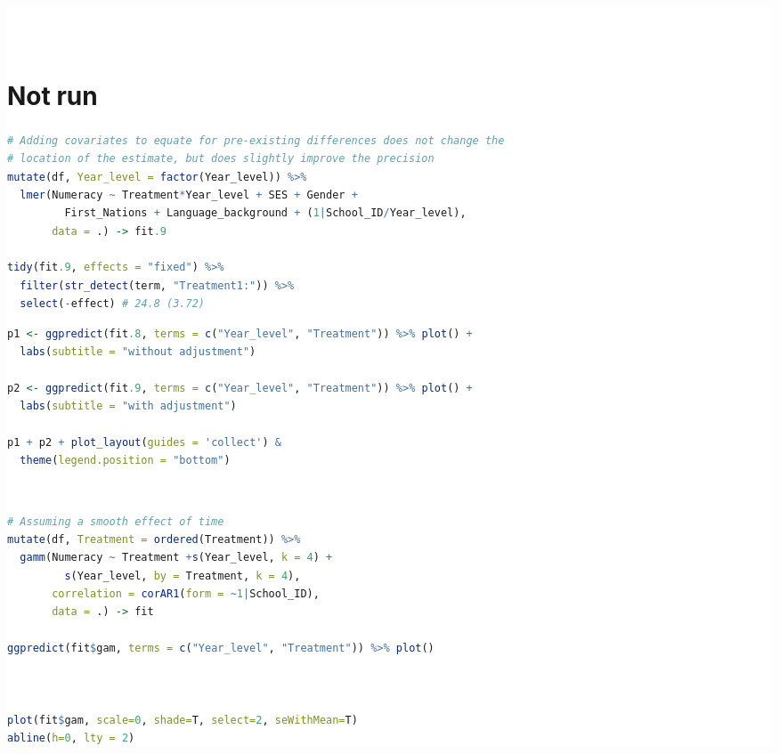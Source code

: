 <br>

<br>

# Not run

``` r
# Adding covariates to equate for pre-existing differences does not change the
# location of the estimate, but does slightly improve the precision
mutate(df, Year_level = factor(Year_level)) %>%
  lmer(Numeracy ~ Treatment*Year_level + SES + Gender + 
         First_Nations + Language_background + (1|School_ID/Year_level),
       data = .) -> fit.9

tidy(fit.9, effects = "fixed") %>%
  filter(str_detect(term, "Treatment1:")) %>%
  select(-effect) # 24.8 (3.72)
```

``` r
p1 <- ggpredict(fit.8, terms = c("Year_level", "Treatment")) %>% plot() +
  labs(subtitle = "without adjustment")

p2 <- ggpredict(fit.9, terms = c("Year_level", "Treatment")) %>% plot() +
  labs(subtitle = "with adjustment")

p1 + p2 + plot_layout(guides = 'collect') & 
  theme(legend.position = "bottom")
```

<br>

``` r
# Assuming a smooth effect of time
mutate(df, Treatment = ordered(Treatment)) %>%
  gamm(Numeracy ~ Treatment +s(Year_level, k = 4) + 
         s(Year_level, by = Treatment, k = 4),
       correlation = corAR1(form = ~1|School_ID),
       data = .) -> fit

ggpredict(fit$gam, terms = c("Year_level", "Treatment")) %>% plot()



plot(fit$gam, scale=0, shade=T, select=2, seWithMean=T)
abline(h=0, lty = 2)
```

